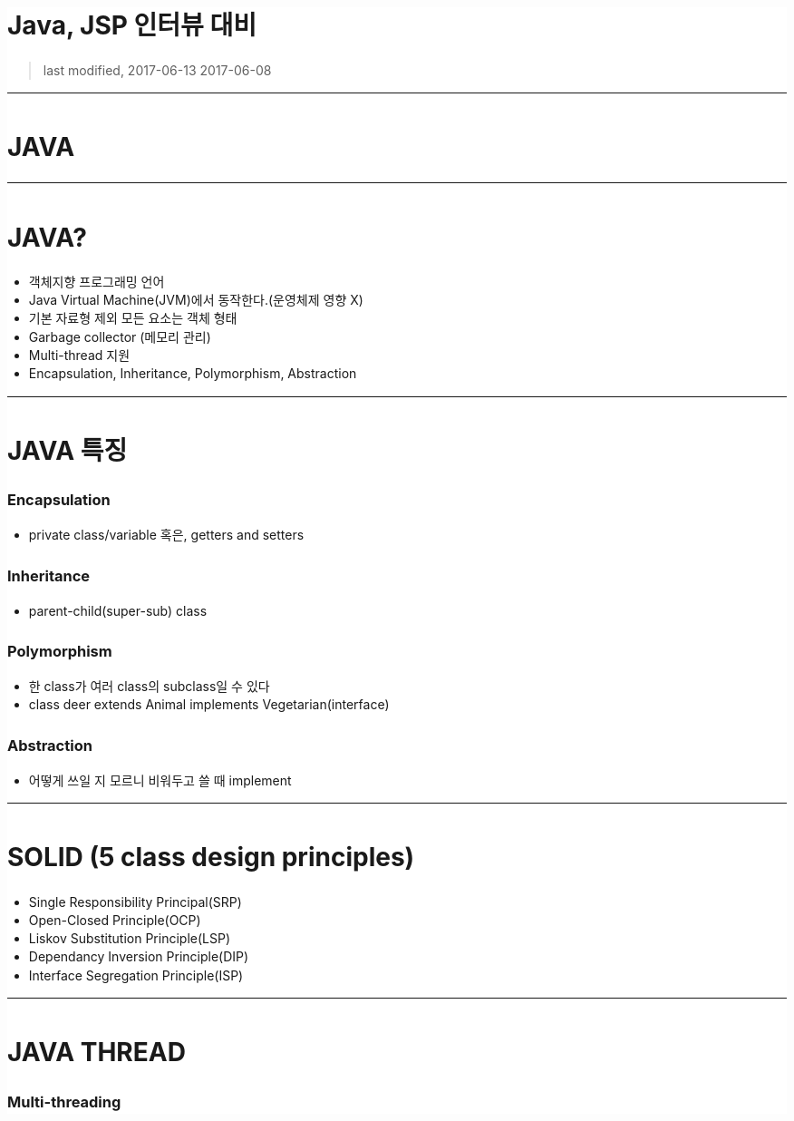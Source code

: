 

Java, JSP 인터뷰 대비
=== 
> last modified, 2017-06-13
> 2017-06-08

---
JAVA
===

---
JAVA?
===
- 객체지향 프로그래밍 언어
- Java Virtual Machine(JVM)에서 동작한다.(운영체제 영향 X)
- 기본 자료형 제외 모든 요소는 객체 형태
- Garbage collector (메모리 관리)
- Multi-thread 지원
- Encapsulation, Inheritance, Polymorphism, Abstraction

---
JAVA 특징
===
### Encapsulation
- private class/variable 혹은, getters and setters
### Inheritance
- parent-child(super-sub) class
### Polymorphism
- 한 class가 여러 class의 subclass일 수 있다
- class deer extends Animal implements Vegetarian(interface)
### Abstraction
- 어떻게 쓰일 지 모르니 비워두고 쓸 때 implement

---
SOLID (5 class design principles)
===
- Single Responsibility Principal(SRP)
- Open-Closed Principle(OCP)
- Liskov Substitution Principle(LSP)
- Dependancy Inversion Principle(DIP)
- Interface Segregation Principle(ISP)

---
JAVA THREAD
===
### Multi-threading 